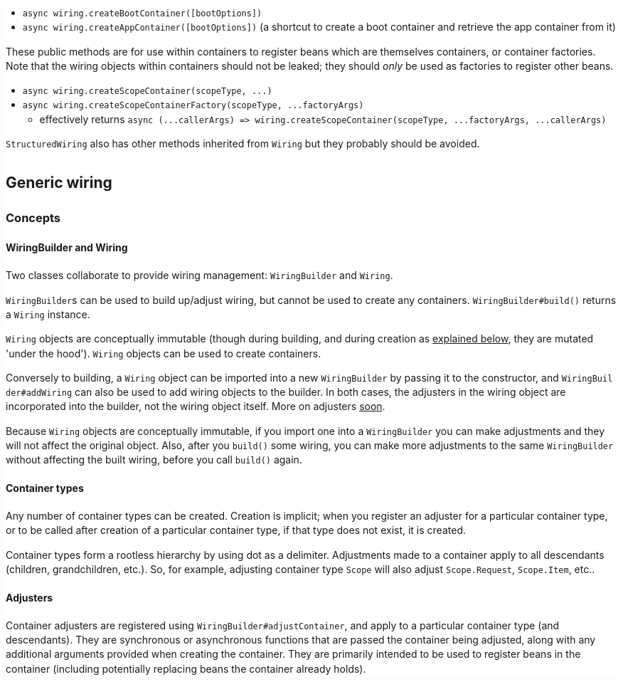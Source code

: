 * `async wiring.createBootContainer([bootOptions])`
* `async wiring.createAppContainer([bootOptions])` (a shortcut to create a boot container and retrieve the app container from it)

These public methods are for use within containers to register beans which are themselves containers, or container factories. Note that the wiring objects within containers should not be leaked; they should _only_ be used as factories to register other beans.

* `async wiring.createScopeContainer(scopeType, ...)`
* `async wiring.createScopeContainerFactory(scopeType, ...factoryArgs)`
  * effectively returns `async (...callerArgs) => wiring.createScopeContainer(scopeType, ...factoryArgs, ...callerArgs)`

`StructuredWiring` also has other methods inherited from `Wiring` but they probably should be avoided.

## Generic wiring

### Concepts

#### WiringBuilder and Wiring

Two classes collaborate to provide wiring management: `WiringBuilder` and `Wiring`.

`WiringBuilder`s can be used to build up/adjust wiring, but cannot be used to create any containers. `WiringBuilder#build()` returns a `Wiring` instance.

`Wiring` objects are conceptually immutable (though during building, and during creation as [explained below](#container-creation), they are mutated 'under the hood'). `Wiring` objects can be used to create containers.

Conversely to building, a `Wiring` object can be imported into a new `WiringBuilder` by passing it to the constructor, and `WiringBuilder#addWiring` can also be used to add wiring objects to the builder. In both cases, the adjusters in the wiring object are incorporated into the builder, not the wiring object itself. More on adjusters [soon](#adjusters).

Because `Wiring` objects are conceptually immutable, if you import one into a `WiringBuilder` you can make adjustments and they will not affect the original object. Also, after you `build()` some wiring, you can make more adjustments to the same `WiringBuilder` without affecting the built wiring, before you call `build()` again.

#### Container types

Any number of container types can be created. Creation is implicit; when you register an adjuster for a particular container type, or to be called after creation of a particular container type, if that type does not exist, it is created.

Container types form a rootless hierarchy by using dot as a delimiter. Adjustments made to a container apply to all descendants (children, grandchildren, etc.). So, for example, adjusting container type `Scope` will also adjust `Scope.Request`, `Scope.Item`, etc..

#### Adjusters

Container adjusters are registered using `WiringBuilder#adjustContainer`, and apply to a particular container type (and descendants). They are synchronous or asynchronous functions that are passed the container being adjusted, along with any additional arguments provided when creating the container. They are primarily intended to be used to register beans in the container (including potentially replacing beans the container already holds).
